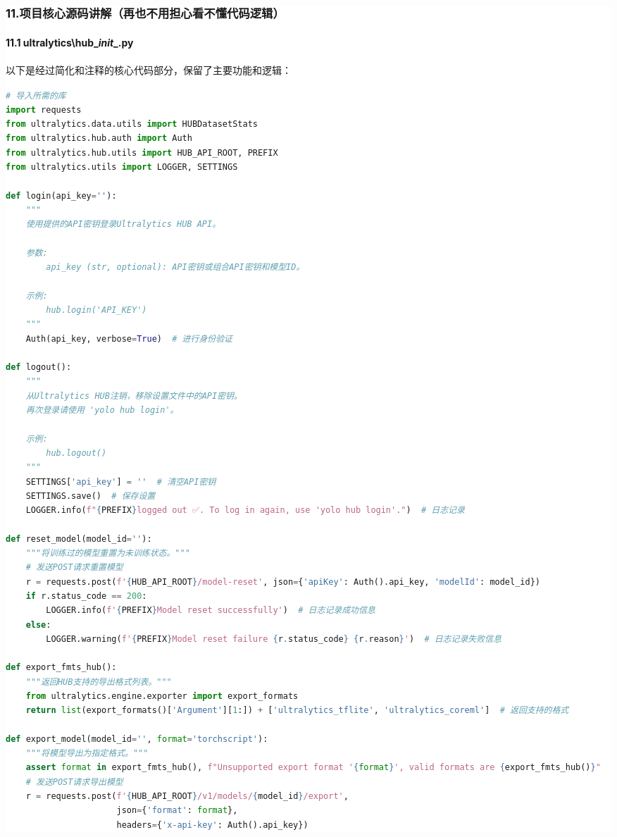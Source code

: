 
### 11.项目核心源码讲解（再也不用担心看不懂代码逻辑）

#### 11.1 ultralytics\hub\__init__.py

以下是经过简化和注释的核心代码部分，保留了主要功能和逻辑：

```python
# 导入所需的库
import requests
from ultralytics.data.utils import HUBDatasetStats
from ultralytics.hub.auth import Auth
from ultralytics.hub.utils import HUB_API_ROOT, PREFIX
from ultralytics.utils import LOGGER, SETTINGS

def login(api_key=''):
    """
    使用提供的API密钥登录Ultralytics HUB API。

    参数:
        api_key (str, optional): API密钥或组合API密钥和模型ID。

    示例:
        hub.login('API_KEY')
    """
    Auth(api_key, verbose=True)  # 进行身份验证

def logout():
    """
    从Ultralytics HUB注销，移除设置文件中的API密钥。
    再次登录请使用 'yolo hub login'。

    示例:
        hub.logout()
    """
    SETTINGS['api_key'] = ''  # 清空API密钥
    SETTINGS.save()  # 保存设置
    LOGGER.info(f"{PREFIX}logged out ✅. To log in again, use 'yolo hub login'.")  # 日志记录

def reset_model(model_id=''):
    """将训练过的模型重置为未训练状态。"""
    # 发送POST请求重置模型
    r = requests.post(f'{HUB_API_ROOT}/model-reset', json={'apiKey': Auth().api_key, 'modelId': model_id})
    if r.status_code == 200:
        LOGGER.info(f'{PREFIX}Model reset successfully')  # 日志记录成功信息
    else:
        LOGGER.warning(f'{PREFIX}Model reset failure {r.status_code} {r.reason}')  # 日志记录失败信息

def export_fmts_hub():
    """返回HUB支持的导出格式列表。"""
    from ultralytics.engine.exporter import export_formats
    return list(export_formats()['Argument'][1:]) + ['ultralytics_tflite', 'ultralytics_coreml']  # 返回支持的格式

def export_model(model_id='', format='torchscript'):
    """将模型导出为指定格式。"""
    assert format in export_fmts_hub(), f"Unsupported export format '{format}', valid formats are {export_fmts_hub()}"
    # 发送POST请求导出模型
    r = requests.post(f'{HUB_API_ROOT}/v1/models/{model_id}/export',
                      json={'format': format},
                      headers={'x-api-key': Auth().api_key})
```